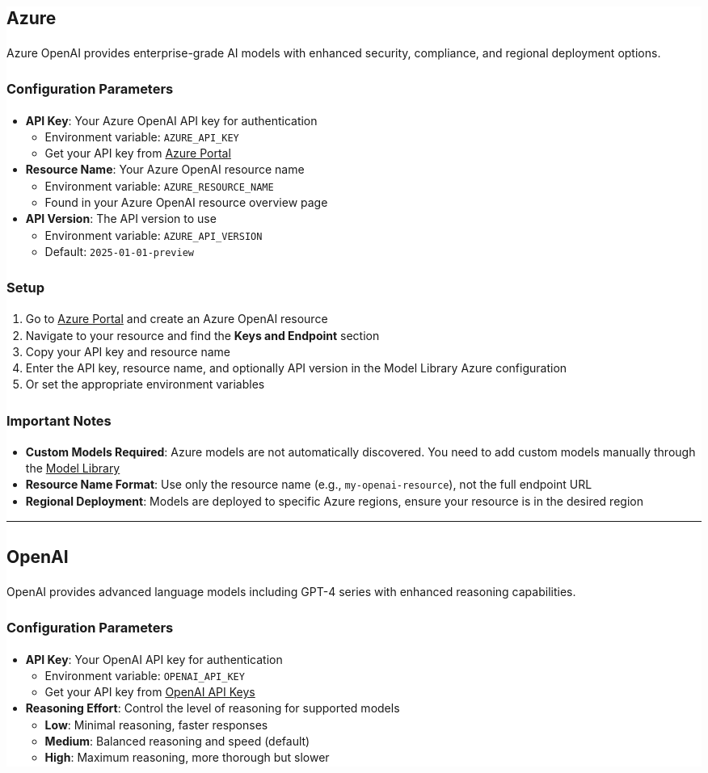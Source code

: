 ## Azure

Azure OpenAI provides enterprise-grade AI models with enhanced security, compliance, and regional deployment options.

### Configuration Parameters

- **API Key**: Your Azure OpenAI API key for authentication
  - Environment variable: `AZURE_API_KEY`
  - Get your API key from [Azure Portal](https://portal.azure.com)
- **Resource Name**: Your Azure OpenAI resource name
  - Environment variable: `AZURE_RESOURCE_NAME`
  - Found in your Azure OpenAI resource overview page
- **API Version**: The API version to use
  - Environment variable: `AZURE_API_VERSION`
  - Default: `2025-01-01-preview`

### Setup

1. Go to [Azure Portal](https://portal.azure.com) and create an Azure OpenAI resource
2. Navigate to your resource and find the **Keys and Endpoint** section
3. Copy your API key and resource name
4. Enter the API key, resource name, and optionally API version in the Model Library Azure configuration
5. Or set the appropriate environment variables

### Important Notes

- **Custom Models Required**: Azure models are not automatically discovered. You need to add custom models manually through the [Model Library](../features/model-library.md)
- **Resource Name Format**: Use only the resource name (e.g., `my-openai-resource`), not the full endpoint URL
- **Regional Deployment**: Models are deployed to specific Azure regions, ensure your resource is in the desired region

---

## OpenAI

OpenAI provides advanced language models including GPT-4 series with enhanced reasoning capabilities.

### Configuration Parameters

- **API Key**: Your OpenAI API key for authentication
  - Environment variable: `OPENAI_API_KEY`
  - Get your API key from [OpenAI API Keys](https://platform.openai.com/api-keys)
- **Reasoning Effort**: Control the level of reasoning for supported models
  - **Low**: Minimal reasoning, faster responses
  - **Medium**: Balanced reasoning and speed (default)
  - **High**: Maximum reasoning, more thorough but slower
